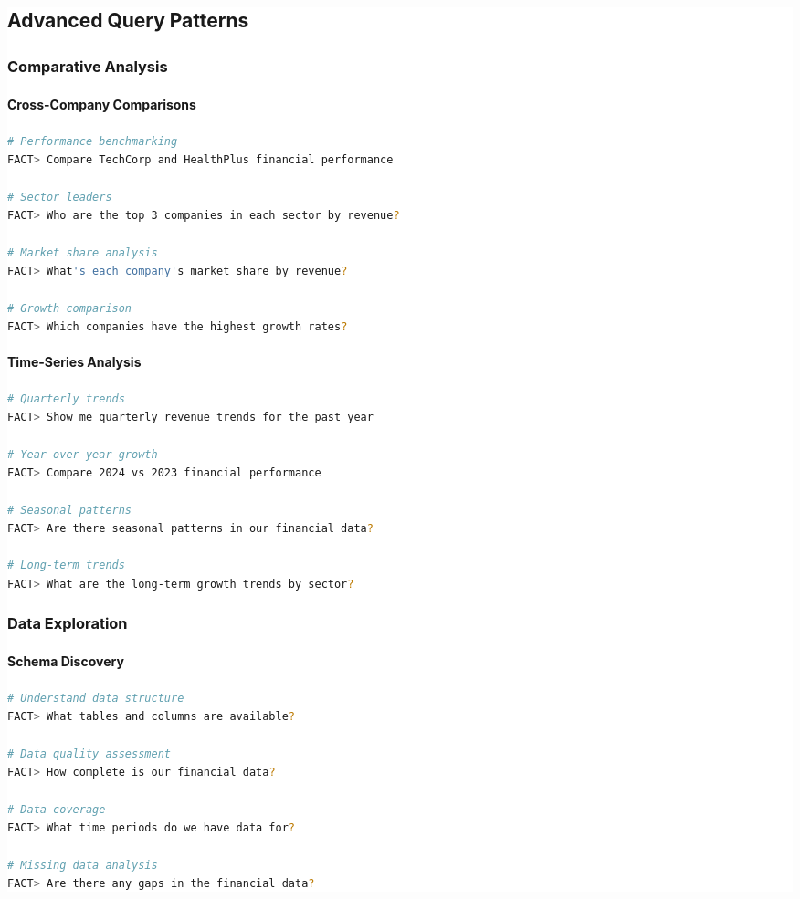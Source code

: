 ## Advanced Query Patterns

### Comparative Analysis

#### Cross-Company Comparisons
```bash
# Performance benchmarking
FACT> Compare TechCorp and HealthPlus financial performance

# Sector leaders
FACT> Who are the top 3 companies in each sector by revenue?

# Market share analysis
FACT> What's each company's market share by revenue?

# Growth comparison
FACT> Which companies have the highest growth rates?
```

#### Time-Series Analysis
```bash
# Quarterly trends
FACT> Show me quarterly revenue trends for the past year

# Year-over-year growth
FACT> Compare 2024 vs 2023 financial performance

# Seasonal patterns
FACT> Are there seasonal patterns in our financial data?

# Long-term trends
FACT> What are the long-term growth trends by sector?
```

### Data Exploration

#### Schema Discovery
```bash
# Understand data structure
FACT> What tables and columns are available?

# Data quality assessment
FACT> How complete is our financial data?

# Data coverage
FACT> What time periods do we have data for?

# Missing data analysis
FACT> Are there any gaps in the financial data?
```
